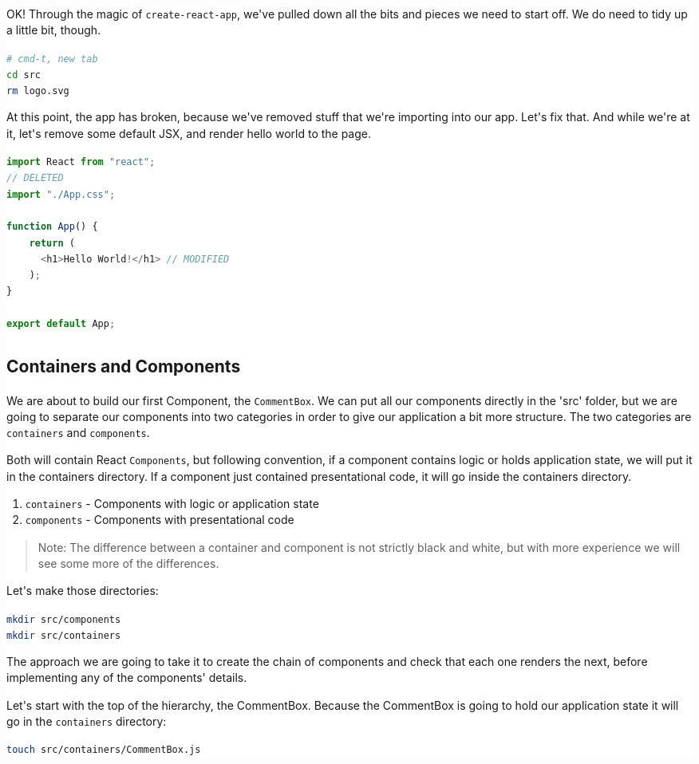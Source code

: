 OK! Through the magic of `create-react-app`, we've pulled down all the bits and pieces we need to start off. We do need to tidy up a little bit, though.

```bash
# cmd-t, new tab
cd src
rm logo.svg
```

At this point, the app has broken, because we've removed stuff that we're importing into our app. Let's fix that. And while we're at it, let's remove some default JSX, and render hello world to the page.

```js
import React from "react";
// DELETED
import "./App.css";

function App() {
    return (
      <h1>Hello World!</h1> // MODIFIED
    );
}

export default App;
```

## Containers and Components

We are about to build our first Component, the `CommentBox`. We can put all our components directly in the 'src' folder, but we are going to separate our components into two categories in order to give our application a bit more structure. The two categories are `containers` and `components`.

Both will contain React `Components`, but following convention, if a component contains logic or holds application state, we will put it in the containers directory. If a component just contained presentational code, it will go inside the containers directory.

1. `containers` - Components with logic or application state
2. `components` - Components with presentational code

> Note: The difference between a container and component is not strictly black and white, but with more experience we will see some more of the differences.

Let's make those directories:

```bash
mkdir src/components
mkdir src/containers
```

The approach we are going to take it to create the chain of components and check that each one renders the next, before implementing any of the components' details.

Let's start with the top of the hierarchy, the CommentBox. Because the CommentBox is going to hold our application state it will go in the `containers` directory:

```sh
touch src/containers/CommentBox.js
```
